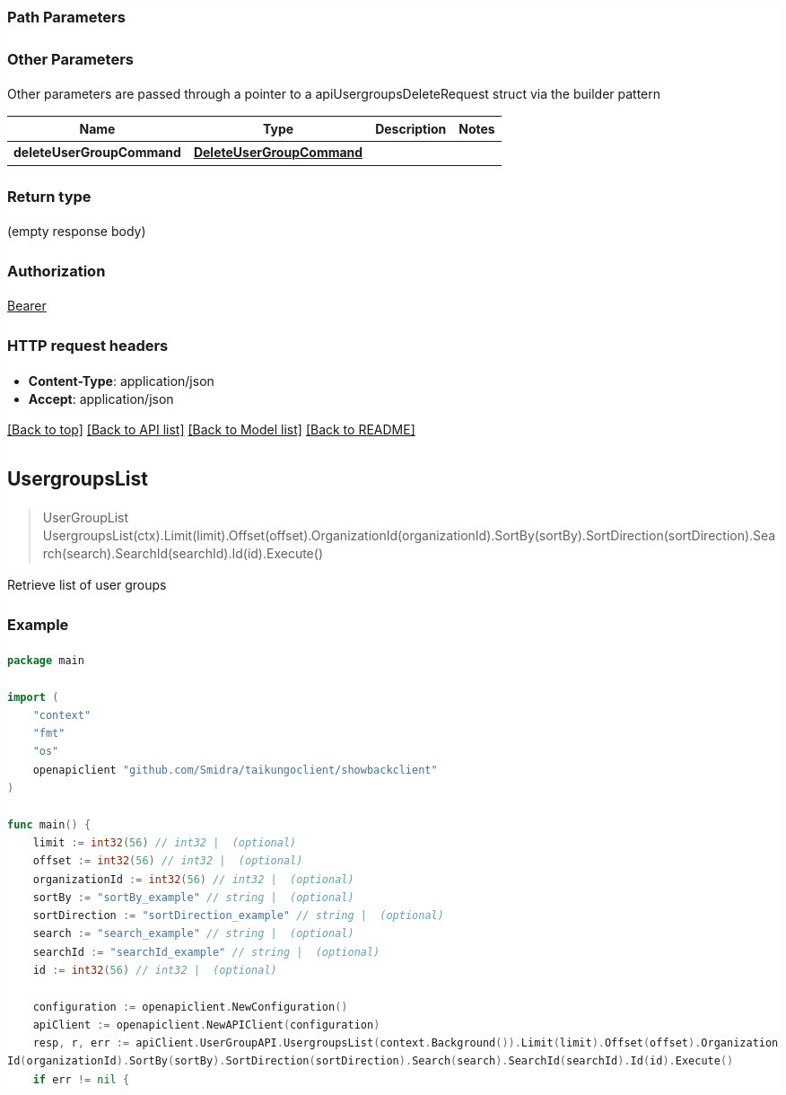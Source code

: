 ### Path Parameters



### Other Parameters

Other parameters are passed through a pointer to a apiUsergroupsDeleteRequest struct via the builder pattern


Name | Type | Description  | Notes
------------- | ------------- | ------------- | -------------
 **deleteUserGroupCommand** | [**DeleteUserGroupCommand**](DeleteUserGroupCommand.md) |  | 

### Return type

 (empty response body)

### Authorization

[Bearer](../README.md#Bearer)

### HTTP request headers

- **Content-Type**: application/json
- **Accept**: application/json

[[Back to top]](#) [[Back to API list]](../README.md#documentation-for-api-endpoints)
[[Back to Model list]](../README.md#documentation-for-models)
[[Back to README]](../README.md)


## UsergroupsList

> UserGroupList UsergroupsList(ctx).Limit(limit).Offset(offset).OrganizationId(organizationId).SortBy(sortBy).SortDirection(sortDirection).Search(search).SearchId(searchId).Id(id).Execute()

Retrieve list of user groups

### Example

```go
package main

import (
    "context"
    "fmt"
    "os"
    openapiclient "github.com/Smidra/taikungoclient/showbackclient"
)

func main() {
    limit := int32(56) // int32 |  (optional)
    offset := int32(56) // int32 |  (optional)
    organizationId := int32(56) // int32 |  (optional)
    sortBy := "sortBy_example" // string |  (optional)
    sortDirection := "sortDirection_example" // string |  (optional)
    search := "search_example" // string |  (optional)
    searchId := "searchId_example" // string |  (optional)
    id := int32(56) // int32 |  (optional)

    configuration := openapiclient.NewConfiguration()
    apiClient := openapiclient.NewAPIClient(configuration)
    resp, r, err := apiClient.UserGroupAPI.UsergroupsList(context.Background()).Limit(limit).Offset(offset).OrganizationId(organizationId).SortBy(sortBy).SortDirection(sortDirection).Search(search).SearchId(searchId).Id(id).Execute()
    if err != nil {
```